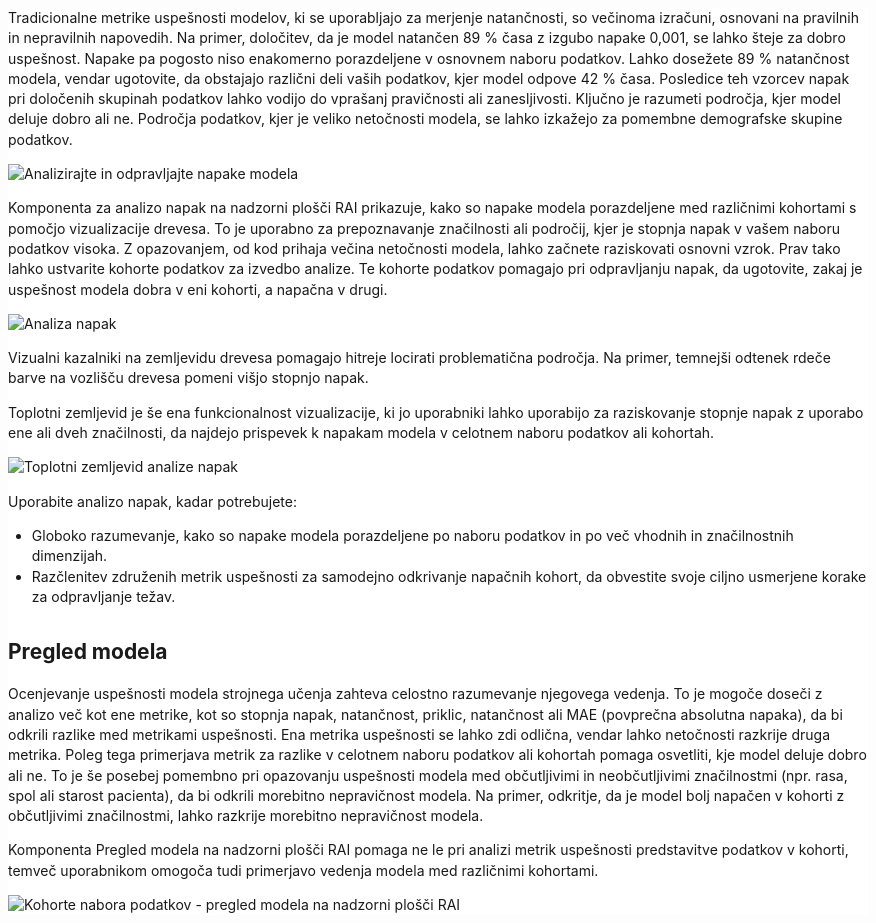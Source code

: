 Tradicionalne metrike uspešnosti modelov, ki se uporabljajo za merjenje natančnosti, so večinoma izračuni, osnovani na pravilnih in nepravilnih napovedih. Na primer, določitev, da je model natančen 89 % časa z izgubo napake 0,001, se lahko šteje za dobro uspešnost. Napake pa pogosto niso enakomerno porazdeljene v osnovnem naboru podatkov. Lahko dosežete 89 % natančnost modela, vendar ugotovite, da obstajajo različni deli vaših podatkov, kjer model odpove 42 % časa. Posledice teh vzorcev napak pri določenih skupinah podatkov lahko vodijo do vprašanj pravičnosti ali zanesljivosti. Ključno je razumeti področja, kjer model deluje dobro ali ne. Področja podatkov, kjer je veliko netočnosti modela, se lahko izkažejo za pomembne demografske skupine podatkov.

![Analizirajte in odpravljajte napake modela](../../../../9-Real-World/2-Debugging-ML-Models/images/ea-error-distribution.png)

Komponenta za analizo napak na nadzorni plošči RAI prikazuje, kako so napake modela porazdeljene med različnimi kohortami s pomočjo vizualizacije drevesa. To je uporabno za prepoznavanje značilnosti ali področij, kjer je stopnja napak v vašem naboru podatkov visoka. Z opazovanjem, od kod prihaja večina netočnosti modela, lahko začnete raziskovati osnovni vzrok. Prav tako lahko ustvarite kohorte podatkov za izvedbo analize. Te kohorte podatkov pomagajo pri odpravljanju napak, da ugotovite, zakaj je uspešnost modela dobra v eni kohorti, a napačna v drugi.

![Analiza napak](../../../../9-Real-World/2-Debugging-ML-Models/images/ea-error-cohort.png)

Vizualni kazalniki na zemljevidu drevesa pomagajo hitreje locirati problematična področja. Na primer, temnejši odtenek rdeče barve na vozlišču drevesa pomeni višjo stopnjo napak.

Toplotni zemljevid je še ena funkcionalnost vizualizacije, ki jo uporabniki lahko uporabijo za raziskovanje stopnje napak z uporabo ene ali dveh značilnosti, da najdejo prispevek k napakam modela v celotnem naboru podatkov ali kohortah.

![Toplotni zemljevid analize napak](../../../../9-Real-World/2-Debugging-ML-Models/images/ea-heatmap.png)

Uporabite analizo napak, kadar potrebujete:

* Globoko razumevanje, kako so napake modela porazdeljene po naboru podatkov in po več vhodnih in značilnostnih dimenzijah.
* Razčlenitev združenih metrik uspešnosti za samodejno odkrivanje napačnih kohort, da obvestite svoje ciljno usmerjene korake za odpravljanje težav.

## Pregled modela

Ocenjevanje uspešnosti modela strojnega učenja zahteva celostno razumevanje njegovega vedenja. To je mogoče doseči z analizo več kot ene metrike, kot so stopnja napak, natančnost, priklic, natančnost ali MAE (povprečna absolutna napaka), da bi odkrili razlike med metrikami uspešnosti. Ena metrika uspešnosti se lahko zdi odlična, vendar lahko netočnosti razkrije druga metrika. Poleg tega primerjava metrik za razlike v celotnem naboru podatkov ali kohortah pomaga osvetliti, kje model deluje dobro ali ne. To je še posebej pomembno pri opazovanju uspešnosti modela med občutljivimi in neobčutljivimi značilnostmi (npr. rasa, spol ali starost pacienta), da bi odkrili morebitno nepravičnost modela. Na primer, odkritje, da je model bolj napačen v kohorti z občutljivimi značilnostmi, lahko razkrije morebitno nepravičnost modela.

Komponenta Pregled modela na nadzorni plošči RAI pomaga ne le pri analizi metrik uspešnosti predstavitve podatkov v kohorti, temveč uporabnikom omogoča tudi primerjavo vedenja modela med različnimi kohortami.

![Kohorte nabora podatkov - pregled modela na nadzorni plošči RAI](../../../../9-Real-World/2-Debugging-ML-Models/images/model-overview-dataset-cohorts.png)
